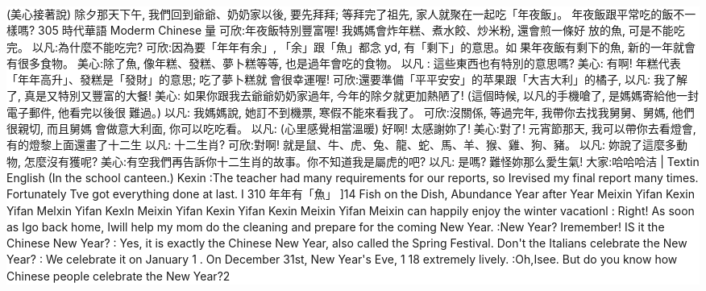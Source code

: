 (美心接著說) 除夕那天下午, 我們回到爺爺、奶奶家以後, 要先拜拜;
等拜完了祖先, 家人就聚在一起吃「年夜飯」。
年夜飯跟平常吃的飯不一樣嗎?
305
時代華語
Moderm Chinese  量
可欣:年夜飯特別豐富喔! 我媽媽會炸年糕、煮水餃、炒米粉, 還會煎一條好
放的魚, 可是不能吃完。
以凡:為什麼不能吃完?
可欣:因為要「年年有余」, 「余」跟「魚」都念 yd, 有「剩下」的意思。如
果年夜飯有剩下的魚, 新的一年就會有很多食物。
美心:除了魚, 像年糕、發糕、夢卜糕等等, 也是過年會吃的食物。
以凡 : 這些東西也有特別的意思嗎?
美心: 有啊! 年糕代表「年年高升」、發糕是「發財」的意思; 吃了夢卜糕就
會很幸運喔!
可欣:還要準備「平平安安」的苹果跟「大吉大利」的橘子,
以凡: 我了解了, 真是又特別又豐富的大餐!
美心: 如果你跟我去爺爺奶奶家過年, 今年的除夕就更加熱陋了!
(這個時候, 以凡的手機嗆了, 是媽媽寄給他一封電子郵件, 他看完以後很
難過。)
以凡: 我媽媽說, 她訂不到機票, 寒假不能來看我了。
可欣:沒關係, 等過完年, 我帶你去找我舅舅、舅媽, 他們很親切, 而且舅媽
會做意大利面, 你可以吃吃看。
以凡: (心里感覺相當溫暖) 好啊! 太感謝妳了!
美心:對了! 元宵節那天, 我可以帶你去看燈會, 有的燈黎上面還畫了十二生
以凡: 十二生肖?
可欣:對啊! 就是鼠、牛、虎、兔、龍、蛇、馬、羊、猴、雞、狗、豬。
以凡: 妳說了這麼多動物, 怎麼沒有獲呢?
美心:有空我們再告訴你十二生肖的故事。你不知道我是屬虎的吧?
以凡: 是嗎? 難怪妳那么愛生氣!
大家:哈哈哈洁
| Textin English
(In the school canteen.)
Kexin      :The teacher had many requirements for our reports, so Irevised my
final report many times. Fortunately Tve got everything done at last. I
310
年年有「魚」      ]14
Fish on the Dish, Abundance Year after Year
Meixin
Yifan
Kexin
Yifan
Melxin
Yifan
Kexln
Meixin
Yifan
Kexin
Yifan
Kexin
Meixin
Yifan
Meixin
can happily enjoy the winter vacationl
: Right! As soon as Igo back home, Iwill help my mom do the cleaning
and prepare for the coming New Year.
:New Year? Iremember! IS it the Chinese New Year?
: Yes, it is exactly the Chinese New Year, also called the Spring Festival.
Don't the Italians celebrate the New Year?
: We celebrate it on January 1 . On December 31st, New Year's Eve, 1 18
extremely lively.
:Oh,Isee. But do you know how Chinese people celebrate the New
Year?2